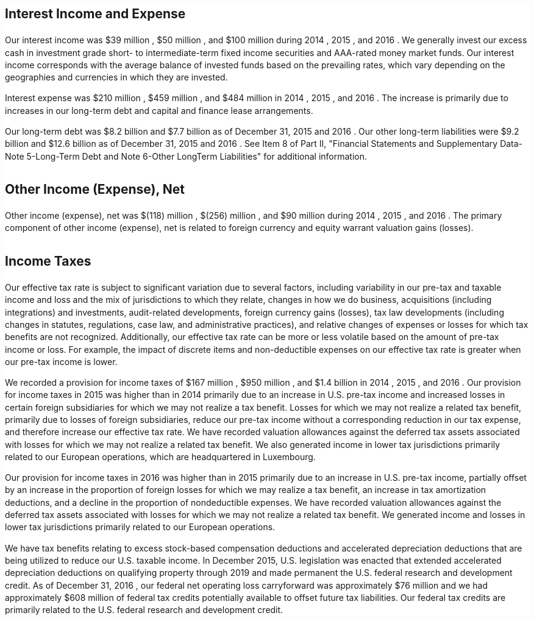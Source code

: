 ## Interest Income and Expense

Our interest income was $39 million , $50 million , and $100 million during 2014 , 2015 , and 2016 . We generally invest our excess cash in investment grade short- to intermediate-term fixed income securities and AAA-rated money market funds. Our interest income corresponds with the average balance of invested funds based on the prevailing rates, which vary depending on the geographies and currencies in which they are invested.

Interest expense was $210 million , $459 million , and $484 million in 2014 , 2015 , and 2016 . The increase is primarily due to increases in our long-term debt and capital and finance lease arrangements.

Our long-term debt was $8.2 billion and $7.7 billion as of December 31, 2015 and 2016 . Our other long-term liabilities were $9.2 billion and $12.6 billion as of December 31, 2015 and 2016 . See Item 8 of Part II, "Financial Statements and Supplementary Data-Note 5-Long-Term Debt and Note 6-Other LongTerm Liabilities" for additional information.

## Other Income (Expense), Net

Other income (expense), net was $(118) million , $(256) million , and $90 million during 2014 , 2015 , and 2016 . The primary component of other income (expense), net is related to foreign currency and equity warrant valuation gains (losses).

## Income Taxes

Our effective tax rate is subject to significant variation due to several factors, including variability in our pre-tax and taxable income and loss and the mix of jurisdictions to which they relate, changes in how we do business, acquisitions (including integrations) and investments, audit-related developments, foreign currency gains (losses), tax law developments (including changes in statutes, regulations, case law, and administrative practices), and relative changes of expenses or losses for which tax benefits are not recognized. Additionally, our effective tax rate can be more or less volatile based on the amount of pre-tax income or loss. For example, the impact of discrete items and non-deductible expenses on our effective tax rate is greater when our pre-tax income is lower.

We recorded a provision for income taxes of $167 million , $950 million , and $1.4 billion in 2014 , 2015 , and 2016 . Our provision for income taxes in 2015 was higher than in 2014 primarily due to an increase in U.S. pre-tax income and increased losses in certain foreign subsidiaries for which we may not realize a tax benefit. Losses for which we may not realize a related tax benefit, primarily due to losses of foreign subsidiaries, reduce our pre-tax income without a corresponding reduction in our tax expense, and therefore increase our effective tax rate. We have recorded valuation allowances against the deferred tax assets associated with losses for which we may not realize a related tax benefit. We also generated income in lower tax jurisdictions primarily related to our European operations, which are headquartered in Luxembourg.

Our provision for income taxes in 2016 was higher than in 2015 primarily due to an increase in U.S. pre-tax income, partially offset by an increase in the proportion of foreign losses for which we may realize a tax benefit, an increase in tax amortization deductions, and a decline in the proportion of nondeductible expenses. We have recorded valuation allowances against the deferred tax assets associated with losses for which we may not realize a related tax benefit. We generated income and losses in lower tax jurisdictions primarily related to our European operations.

We have tax benefits relating to excess stock-based compensation deductions and accelerated depreciation deductions that are being utilized to reduce our U.S. taxable income. In December 2015, U.S. legislation was enacted that extended accelerated depreciation deductions on qualifying property through 2019 and made permanent the U.S. federal research and development credit. As of December 31, 2016 , our federal net operating loss carryforward was approximately $76 million and we had approximately $608 million of federal tax credits potentially available to offset future tax liabilities. Our federal tax credits are primarily related to the U.S. federal research and development credit.
